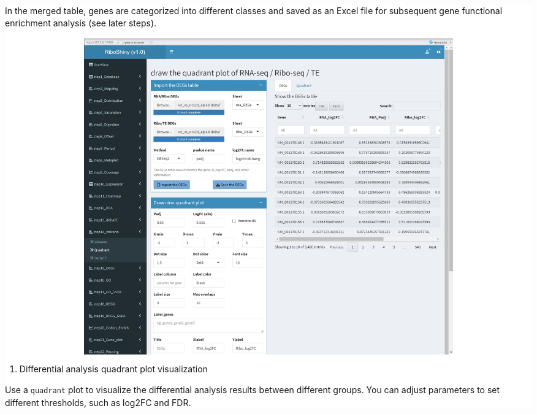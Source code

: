 In the merged table, genes are categorized into different classes and
saved as an Excel file for subsequent gene functional enrichment
analysis (see later steps).

<img src="./images/snapshot/step14-quadrant-table.jpg" width="70%" style="display: block; margin: auto;" />

1.  Differential analysis quadrant plot visualization

Use a `quadrant` plot to visualize the differential analysis results
between different groups. You can adjust parameters to set different
thresholds, such as log2FC and FDR.
